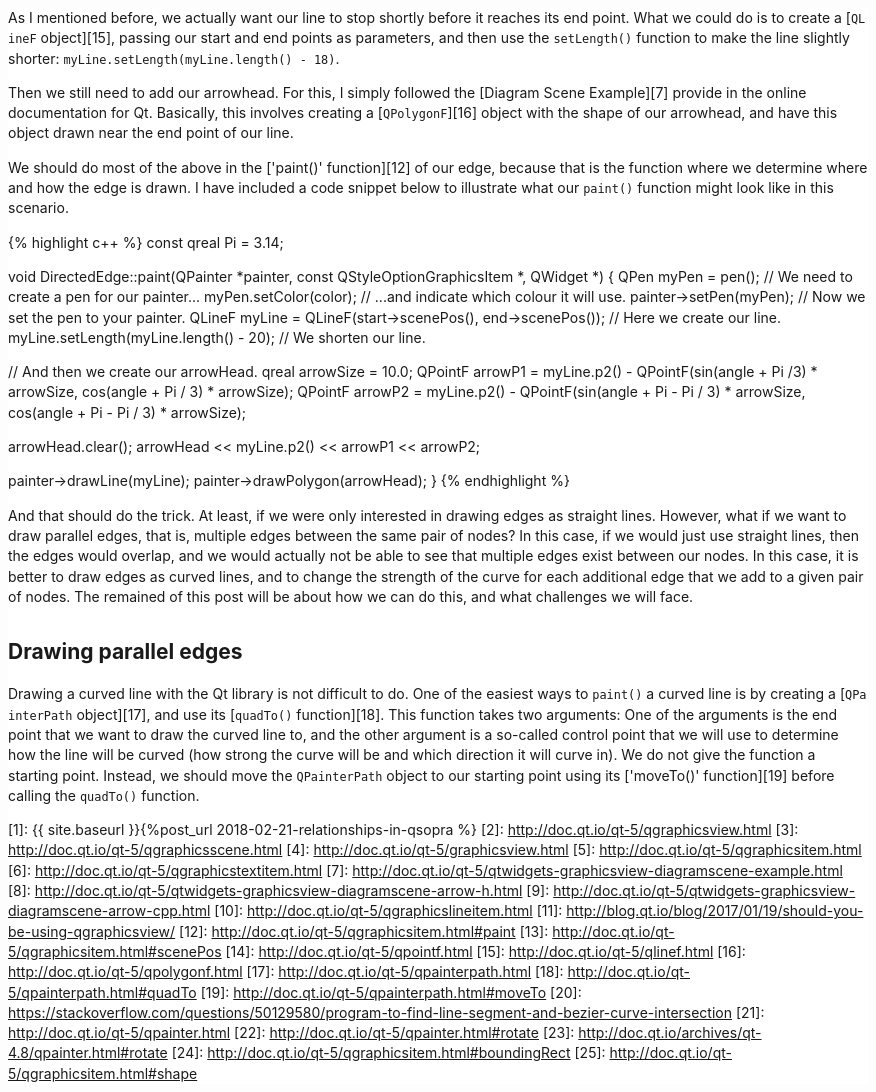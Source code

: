As I mentioned before, we actually want our line to stop shortly before it reaches its end point. What we could do is to create a [`QLineF` object][15], passing our start and end points as parameters, and then use the `setLength()` function to make the line slightly shorter: `myLine.setLength(myLine.length() - 18)`. 

Then we still need to add our arrowhead. For this, I simply followed the [Diagram Scene Example][7] provide in the online documentation for Qt. Basically, this involves creating a [`QPolygonF`][16] object with the shape of our arrowhead, and have this object drawn near the end point of our line. 

We should do most of the above in the ['paint()' function][12] of our edge, because that is the function where we determine where and how the edge is drawn. I have included a code snippet below to illustrate what our `paint()` function might look like in this scenario.

{% highlight c++ %}
const qreal Pi = 3.14;

void DirectedEdge::paint(QPainter *painter, const QStyleOptionGraphicsItem *, QWidget *) {
  QPen myPen = pen(); // We need to create a pen for our painter...
  myPen.setColor(color); // ...and indicate which colour it will use.
  painter->setPen(myPen); // Now we set the pen to your painter.
  QLineF myLine = QLineF(start->scenePos(), end->scenePos()); // Here we create our line.
  myLine.setLength(myLine.length() - 20); // We shorten our line.
  
  // And then we create our arrowHead.
  qreal arrowSize = 10.0;
  QPointF arrowP1 = myLine.p2() - QPointF(sin(angle + Pi /3) * arrowSize,
    cos(angle + Pi / 3) * arrowSize);
  QPointF arrowP2 = myLine.p2() - QPointF(sin(angle + Pi - Pi / 3) * arrowSize,
  cos(angle + Pi - Pi / 3) * arrowSize);
  
  arrowHead.clear();
  arrowHead << myLine.p2() << arrowP1 << arrowP2;

  painter->drawLine(myLine);
  painter->drawPolygon(arrowHead);
}
{% endhighlight %}

And that should do the trick. At least, if we were only interested in drawing edges as straight lines. However, what if we want to draw parallel edges, that is, multiple edges between the same pair of nodes? In this case, if we would just use straight lines, then the edges would overlap, and we would actually not be able to see that multiple edges exist between our nodes. In this case, it is better to draw edges as curved lines, and to change the strength of the curve for each additional edge that we add to a given pair of nodes. The remained of this post will be about how we can do this, and what challenges we will face.

## Drawing parallel edges

Drawing a curved line with the Qt library is not difficult to do. One of the easiest ways to `paint()` a curved line is by creating a [`QPainterPath` object][17], and use its [`quadTo()` function][18]. This function takes two arguments: One of the arguments is the end point that we want to draw the curved line to, and the other argument is a so-called control point that we will use to determine how the line will be curved (how strong the curve will be and which direction it will curve in). We do not give the function a starting point. Instead, we should move the `QPainterPath` object to our starting point using its ['moveTo()' function][19] before calling the `quadTo()` function.


[1]: {{ site.baseurl }}{%post_url 2018-02-21-relationships-in-qsopra %}
[2]: http://doc.qt.io/qt-5/qgraphicsview.html
[3]: http://doc.qt.io/qt-5/qgraphicsscene.html
[4]: http://doc.qt.io/qt-5/graphicsview.html
[5]: http://doc.qt.io/qt-5/qgraphicsitem.html
[6]: http://doc.qt.io/qt-5/qgraphicstextitem.html
[7]: http://doc.qt.io/qt-5/qtwidgets-graphicsview-diagramscene-example.html
[8]: http://doc.qt.io/qt-5/qtwidgets-graphicsview-diagramscene-arrow-h.html
[9]: http://doc.qt.io/qt-5/qtwidgets-graphicsview-diagramscene-arrow-cpp.html
[10]: http://doc.qt.io/qt-5/qgraphicslineitem.html
[11]: http://blog.qt.io/blog/2017/01/19/should-you-be-using-qgraphicsview/
[12]: http://doc.qt.io/qt-5/qgraphicsitem.html#paint
[13]: http://doc.qt.io/qt-5/qgraphicsitem.html#scenePos
[14]: http://doc.qt.io/qt-5/qpointf.html
[15]: http://doc.qt.io/qt-5/qlinef.html
[16]: http://doc.qt.io/qt-5/qpolygonf.html
[17]: http://doc.qt.io/qt-5/qpainterpath.html
[18]: http://doc.qt.io/qt-5/qpainterpath.html#quadTo
[19]: http://doc.qt.io/qt-5/qpainterpath.html#moveTo
[20]: https://stackoverflow.com/questions/50129580/program-to-find-line-segment-and-bezier-curve-intersection
[21]: http://doc.qt.io/qt-5/qpainter.html
[22]: http://doc.qt.io/qt-5/qpainter.html#rotate
[23]: http://doc.qt.io/archives/qt-4.8/qpainter.html#rotate
[24]: http://doc.qt.io/qt-5/qgraphicsitem.html#boundingRect
[25]: http://doc.qt.io/qt-5/qgraphicsitem.html#shape